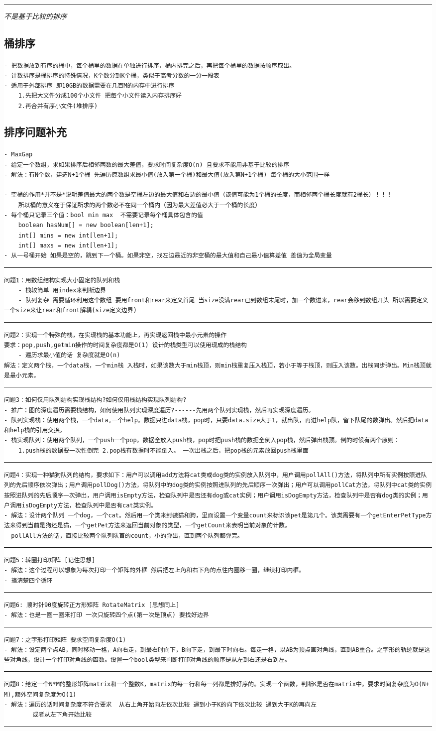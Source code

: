 ------------------------------------------------------------------------------------------------------------

*不是基于比较的排序*
## **桶排序**
    - 把数据放到有序的桶中，每个桶里的数据在单独进行排序，桶内排完之后，再把每个桶里的数据按顺序取出。
    - 计数排序是桶排序的特殊情况，K个数分到K个桶，类似于高考分数的一分一段表
    - 适用于外部排序 即10GB的数据需要在几百M的内存中进行排序
        1.先把大文件分成100个小文件 把每个小文件读入内存排序好
        2.再合并有序小文件(堆排序)

## **排序问题补充**
    - MaxGap
    - 给定一个数组，求如果排序后相邻两数的最大差值，要求时间复杂度O(n) 且要求不能用非基于比较的排序
    - 解法：有N个数，建造N+1个桶 先遍历原数组求最小值(放入第一个桶)和最大值(放入第N+1个桶) 每个桶的大小范围一样
   
    - 空桶的作用*并不是*说明差值最大的两个数是空桶左边的最大值和右边的最小值（该值可能为1个桶的长度，而相邻两个桶长度就有2桶长）！！！
        所以桶的意义在于保证所求的两个数必不在同一个桶内（因为最大差值必大于一个桶的长度） 
    - 每个桶只记录三个值：bool min max  不需要记录每个桶具体包含的值
        boolean hasNum[] = new boolean[len+1];
        int[] mins = new int[len+1];
        int[] maxs = new int[len+1];
    - 从一号桶开始 如果是空的，跳到下一个桶。如果非空，找左边最近的非空桶的最大值和自己最小值算差值 差值为全局变量
--------------------------------------------------
    问题1：用数组结构实现大小固定的队列和栈
        - 栈较简单 用index来判断边界
        - 队列复杂 需要循环利用这个数组 要用front和rear来定义首尾 当size没满rear已到数组末尾时，加一个数进来，rear会移到数组开头 所以需要定义一个size来让rear和front解耦(size定义边界) 
--------------------------------------------------
    问题2：实现一个特殊的栈，在实现栈的基本功能上，再实现返回栈中最小元素的操作
    要求：pop,push,getmin操作的时间复杂度都是O(1) 设计的栈类型可以使用现成的栈结构
        - 遍历求最小值的话 复杂度就是O(n)
    解法：定义两个栈，一个data栈，一个min栈 入栈时，如果该数大于min栈顶，则min栈重复压入栈顶，若小于等于栈顶，则压入该数。出栈同步弹出。Min栈顶就是最小元素。
--------------------------------------------------
    问题3：如何仅用队列结构实现栈结构?如何仅用栈结构实现队列结构?
    - 推广：图的深度遍历需要栈结构，如何使用队列实现深度遍历?------先用两个队列实现栈，然后再实现深度遍历。
    - 队列实现栈：使用两个栈，一个data,一个help。数据只进data栈，pop时，只要data.size大于1，就出队，再进help队，留下队尾的数弹出。然后把data和help栈的引用交换。
    - 栈实现队列：使用两个队列，一个push一个pop。数据全放入push栈，pop时把push栈的数据全倒入pop栈，然后弹出栈顶。倒的时候有两个原则：
        1.push栈的数据要一次性倒完 2.pop栈有数据时不能倒入。 一次出栈之后，把pop栈的元素放回push栈里面
---------------------------------------------------
    问题4：实现一种猫狗队列的结构，要求如下：用户可以调用add方法将cat类或dog类的实例放入队列中，用户调用pollAll()方法，将队列中所有实例按照进队列的先后顺序依次弹出；用户调用pollDog()方法，将队列中的dog类的实例按照进队列的先后顺序一次弹出；用户可以调用pollCat方法，将队列中cat类的实例按照进队列的先后顺序一次弹出，用户调用isEmpty方法，检查队列中是否还有dog或cat实例；用户调用isDogEmpty方法，检查队列中是否有dog类的实例；用户调用isDogEmpty方法，检查队列中是否有cat类实例。
    - 解法：设计两个队列 一个dog，一个cat。然后用一个类来封装猫和狗，里面设置一个变量count来标识该pet是第几个。该类需要有一个getEnterPetType方法来得到当前是狗还是猫，一个getPet方法来返回当前对象的类型，一个getCount来表明当前对象的计数。
      pollAll方法的话，直接比较两个队列队首的count，小的弹出，直到两个队列都弹完。
--------------------------------------------------
    问题5：转圈打印矩阵 [记住思想]
    - 解法：这个过程可以想象为每次打印一个矩阵的外框 然后把左上角和右下角的点往内圈移一圈，继续打印内框。
    - 搞清楚四个循环
-------------------------------------------------
    问题6: 顺时针90度旋转正方形矩阵 RotateMatrix [思想同上]
    - 解法：也是一圈一圈来打印 一次只旋转四个点(第一次是顶点) 要找好边界
--------------------------------------------------
    问题7：之字形打印矩阵 要求空间复杂度O(1)  
    - 解法：设定两个点AB，同时移动一格，A向右走，到最右时向下，B向下走，到最下时向右。每走一格，以AB为顶点画对角线，直到AB重合。之字形的轨迹就是这些对角线，设计一个打印对角线的函数。设置一个bool类型来判断打印对角线的顺序是从左到右还是右到左。
---------------------------------------------------
    问题8：给定一个N*M的整形矩阵matrix和一个整数K，matrix的每一行和每一列都是排好序的。实现一个函数，判断K是否在matrix中。要求时间复杂度为O(N+M),额外空间复杂度为O(1)
    - 解法：遍历的话时间复杂度不符合要求  从右上角开始向左依次比较 遇到小于K的向下依次比较 遇到大于K的再向左
            或者从左下角开始比较
---------------------------------------------------